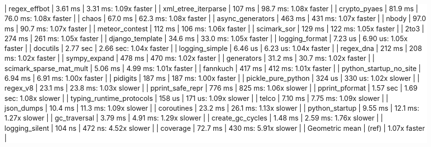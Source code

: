 | regex_effbot               | 3.61 ms                                                | 3.31 ms: 1.09x faster                                                 |
| xml_etree_iterparse        | 107 ms                                                 | 98.7 ms: 1.08x faster                                                 |
| crypto_pyaes               | 81.9 ms                                                | 76.0 ms: 1.08x faster                                                 |
| chaos                      | 67.0 ms                                                | 62.3 ms: 1.08x faster                                                 |
| async_generators           | 463 ms                                                 | 431 ms: 1.07x faster                                                  |
| nbody                      | 97.0 ms                                                | 90.7 ms: 1.07x faster                                                 |
| meteor_contest             | 112 ms                                                 | 106 ms: 1.06x faster                                                  |
| scimark_sor                | 129 ms                                                 | 122 ms: 1.05x faster                                                  |
| 2to3                       | 274 ms                                                 | 261 ms: 1.05x faster                                                  |
| django_template            | 34.6 ms                                                | 33.0 ms: 1.05x faster                                                 |
| logging_format             | 7.23 us                                                | 6.90 us: 1.05x faster                                                 |
| docutils                   | 2.77 sec                                               | 2.66 sec: 1.04x faster                                                |
| logging_simple             | 6.46 us                                                | 6.23 us: 1.04x faster                                                 |
| regex_dna                  | 212 ms                                                 | 208 ms: 1.02x faster                                                  |
| sympy_expand               | 478 ms                                                 | 470 ms: 1.02x faster                                                  |
| generators                 | 31.2 ms                                                | 30.7 ms: 1.02x faster                                                 |
| scimark_sparse_mat_mult    | 5.06 ms                                                | 4.99 ms: 1.01x faster                                                 |
| fannkuch                   | 417 ms                                                 | 412 ms: 1.01x faster                                                  |
| python_startup_no_site     | 6.94 ms                                                | 6.91 ms: 1.00x faster                                                 |
| pidigits                   | 187 ms                                                 | 187 ms: 1.00x faster                                                  |
| pickle_pure_python         | 324 us                                                 | 330 us: 1.02x slower                                                  |
| regex_v8                   | 23.1 ms                                                | 23.8 ms: 1.03x slower                                                 |
| pprint_safe_repr           | 776 ms                                                 | 825 ms: 1.06x slower                                                  |
| pprint_pformat             | 1.57 sec                                               | 1.69 sec: 1.08x slower                                                |
| typing_runtime_protocols   | 158 us                                                 | 171 us: 1.09x slower                                                  |
| telco                      | 7.10 ms                                                | 7.75 ms: 1.09x slower                                                 |
| json_dumps                 | 10.4 ms                                                | 11.3 ms: 1.09x slower                                                 |
| coroutines                 | 23.2 ms                                                | 26.1 ms: 1.13x slower                                                 |
| python_startup             | 9.55 ms                                                | 12.1 ms: 1.27x slower                                                 |
| gc_traversal               | 3.79 ms                                                | 4.91 ms: 1.29x slower                                                 |
| create_gc_cycles           | 1.48 ms                                                | 2.59 ms: 1.76x slower                                                 |
| logging_silent             | 104 ns                                                 | 472 ns: 4.52x slower                                                  |
| coverage                   | 72.7 ms                                                | 430 ms: 5.91x slower                                                  |
| Geometric mean             | (ref)                                                  | 1.07x faster                                                          |
